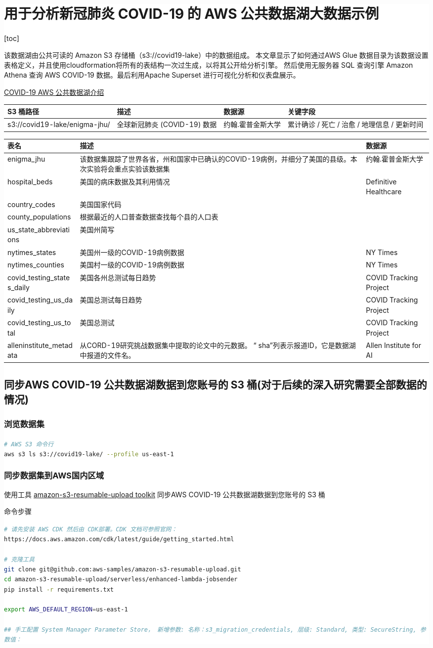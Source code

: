 # 用于分析新冠肺炎 COVID-19 的 AWS 公共数据湖大数据示例

[toc]

该数据湖由公共可读的 Amazon S3 存储桶（s3://covid19-lake）中的数据组成。 本文章显示了如何通过AWS Glue 数据目录为该数据设置表格定义，并且使用cloudformation将所有的表结构一次过生成，以将其公开给分析引擎。 然后使用无服务器 SQL 查询引擎 Amazon Athena 查询 AWS COVID-19 数据。最后利用Apache Superset 进行可视化分析和仪表盘展示。

[COVID-19 AWS 公共数据湖介绍](https://aws.amazon.com/cn/blogs/big-data/a-public-data-lake-for-analysis-of-covid-19-data/)

| S3 桶路径	| 描述	| 数据源| 关键字段 |
| :-----| :-----| :-----| :-----|
|s3://covid19-lake/enigma-jhu/ | 全球新冠肺炎 (COVID-19) 数据 | 约翰.霍普金斯大学 | 累计确诊 / 死亡 / 治愈 / 地理信息 / 更新时间

|表名|描述|数据源|
| :-----| :-----| :-----|
|enigma_jhu|该数据集跟踪了世界各省，州和国家中已确认的COVID-19病例，并细分了美国的县级。本次实验将会重点实验该数据集|约翰.霍普金斯大学|
|hospital_beds|美国的病床数据及其利用情况|Definitive Healthcare|
|country_codes|美国国家代码||
|county_populations|根据最近的人口普查数据查找每个县的人口表||
|us_state_abbreviations|美国州简写||
|nytimes_states|美国州一级的COVID-19病例数据|NY Times|
|nytimes_counties|美国村一级的COVID-19病例数据|NY Times|
|covid_testing_states_daily|美国各州总测试每日趋势|COVID Tracking Project|
|covid_testing_us_daily|美国总测试每日趋势|COVID Tracking Project|
|covid_testing_us_total|美国总测试|COVID Tracking Project|
|alleninstitute_metadata|从CORD-19研究挑战数据集中提取的论文中的元数据。 “ sha”列表示报道ID，它是数据湖中报道的文件名。|Allen Institute for AI|



## 同步AWS COVID-19 公共数据湖数据到您账号的 S3 桶(对于后续的深入研究需要全部数据的情况)

### 浏览数据集
```bash
# AWS S3 命令行
aws s3 ls s3://covid19-lake/ --profile us-east-1
```
### 同步数据集到AWS国内区域
使用工具 [amazon-s3-resumable-upload toolkit](https://github.com/aws-samples/amazon-s3-resumable-upload) 同步AWS COVID-19 公共数据湖数据到您账号的 S3 桶

命令步骤
```bash
# 请先安装 AWS CDK 然后由 CDK部署。CDK 文档可参照官网：
https://docs.aws.amazon.com/cdk/latest/guide/getting_started.html

# 克隆工具
git clone git@github.com:aws-samples/amazon-s3-resumable-upload.git
cd amazon-s3-resumable-upload/serverless/enhanced-lambda-jobsender
pip install -r requirements.txt

export AWS_DEFAULT_REGION=us-east-1

## 手工配置 System Manager Parameter Store， 新增参数: 名称：s3_migration_credentials, 层级: Standard, 类型: SecureString, 参数值：
```